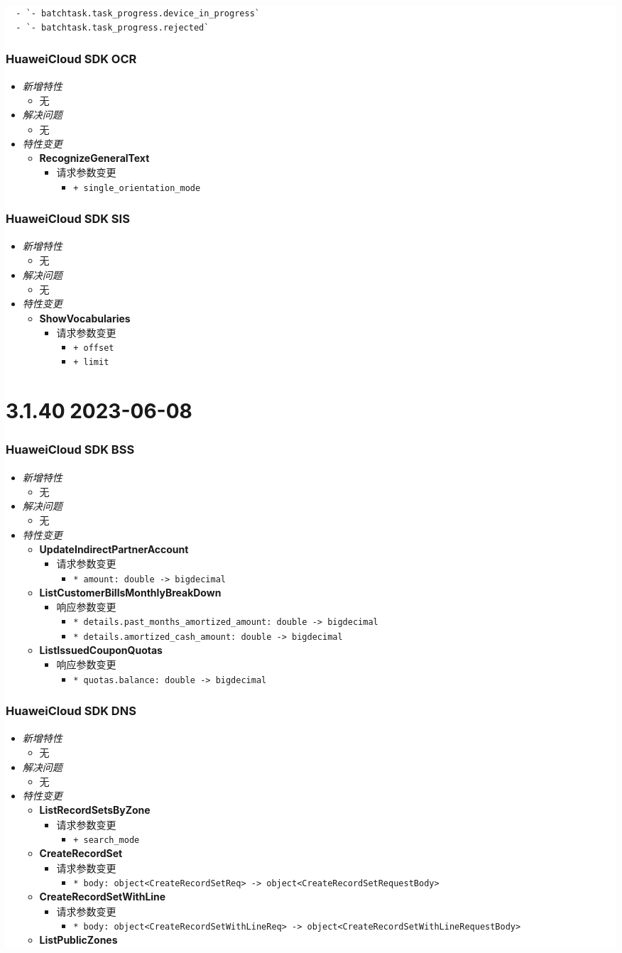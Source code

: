       - `- batchtask.task_progress.device_in_progress`
      - `- batchtask.task_progress.rejected`

### HuaweiCloud SDK OCR

- _新增特性_
  - 无
- _解决问题_
  - 无
- _特性变更_
  - **RecognizeGeneralText**
    - 请求参数变更
      - `+ single_orientation_mode`

### HuaweiCloud SDK SIS

- _新增特性_
  - 无
- _解决问题_
  - 无
- _特性变更_
  - **ShowVocabularies**
    - 请求参数变更
      - `+ offset`
      - `+ limit`

# 3.1.40 2023-06-08

### HuaweiCloud SDK BSS

- _新增特性_
  - 无
- _解决问题_
  - 无
- _特性变更_
  - **UpdateIndirectPartnerAccount**
    - 请求参数变更
      - `* amount: double -> bigdecimal`
  - **ListCustomerBillsMonthlyBreakDown**
    - 响应参数变更
      - `* details.past_months_amortized_amount: double -> bigdecimal`
      - `* details.amortized_cash_amount: double -> bigdecimal`
  - **ListIssuedCouponQuotas**
    - 响应参数变更
      - `* quotas.balance: double -> bigdecimal`

### HuaweiCloud SDK DNS

- _新增特性_
  - 无
- _解决问题_
  - 无
- _特性变更_
  - **ListRecordSetsByZone**
    - 请求参数变更
      - `+ search_mode`
  - **CreateRecordSet**
    - 请求参数变更
      - `* body: object<CreateRecordSetReq> -> object<CreateRecordSetRequestBody>`
  - **CreateRecordSetWithLine**
    - 请求参数变更
      - `* body: object<CreateRecordSetWithLineReq> -> object<CreateRecordSetWithLineRequestBody>`
  - **ListPublicZones**
